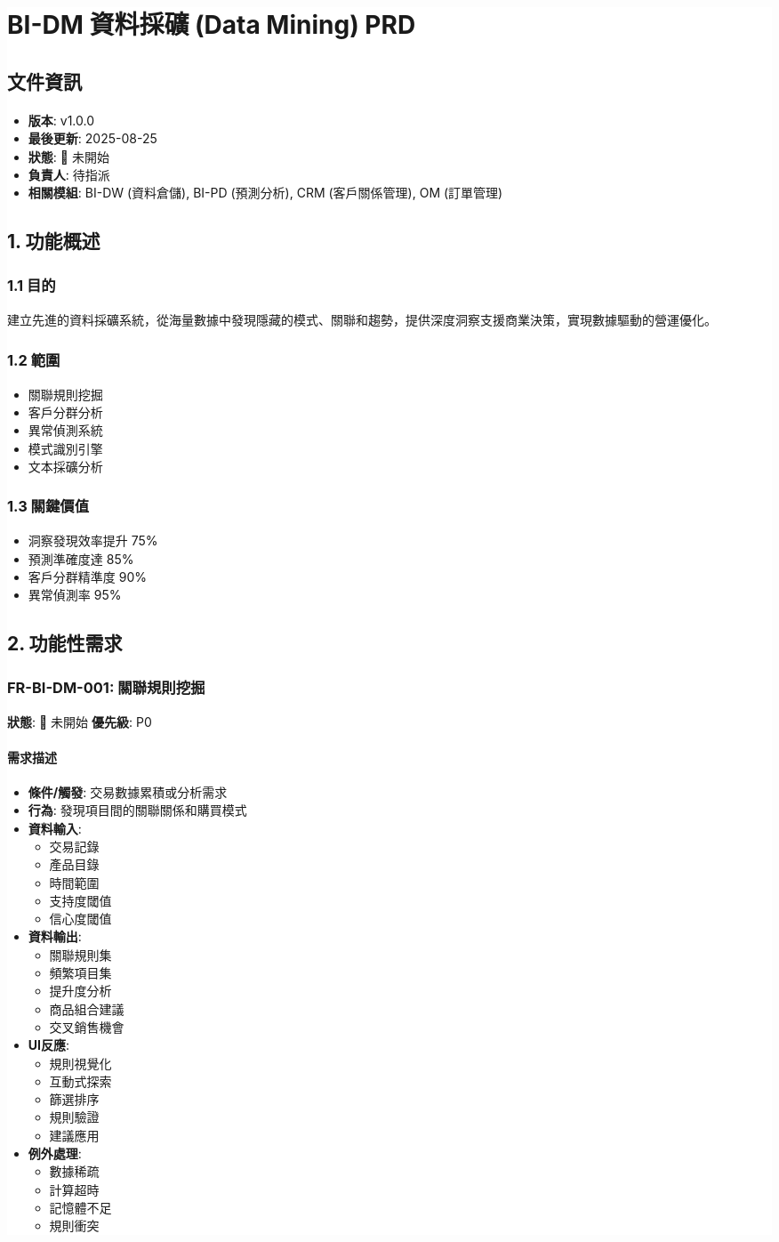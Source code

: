 # BI-DM 資料採礦 (Data Mining) PRD

## 文件資訊
- **版本**: v1.0.0
- **最後更新**: 2025-08-25
- **狀態**: 🔴 未開始
- **負責人**: 待指派
- **相關模組**: BI-DW (資料倉儲), BI-PD (預測分析), CRM (客戶關係管理), OM (訂單管理)

## 1. 功能概述

### 1.1 目的
建立先進的資料採礦系統，從海量數據中發現隱藏的模式、關聯和趨勢，提供深度洞察支援商業決策，實現數據驅動的營運優化。

### 1.2 範圍
- 關聯規則挖掘
- 客戶分群分析
- 異常偵測系統
- 模式識別引擎
- 文本採礦分析

### 1.3 關鍵價值
- 洞察發現效率提升 75%
- 預測準確度達 85%
- 客戶分群精準度 90%
- 異常偵測率 95%

## 2. 功能性需求

### FR-BI-DM-001: 關聯規則挖掘
**狀態**: 🔴 未開始
**優先級**: P0

#### 需求描述
- **條件/觸發**: 交易數據累積或分析需求
- **行為**: 發現項目間的關聯關係和購買模式
- **資料輸入**: 
  - 交易記錄
  - 產品目錄
  - 時間範圍
  - 支持度閾值
  - 信心度閾值
- **資料輸出**: 
  - 關聯規則集
  - 頻繁項目集
  - 提升度分析
  - 商品組合建議
  - 交叉銷售機會
- **UI反應**: 
  - 規則視覺化
  - 互動式探索
  - 篩選排序
  - 規則驗證
  - 建議應用
- **例外處理**: 
  - 數據稀疏
  - 計算超時
  - 記憶體不足
  - 規則衝突